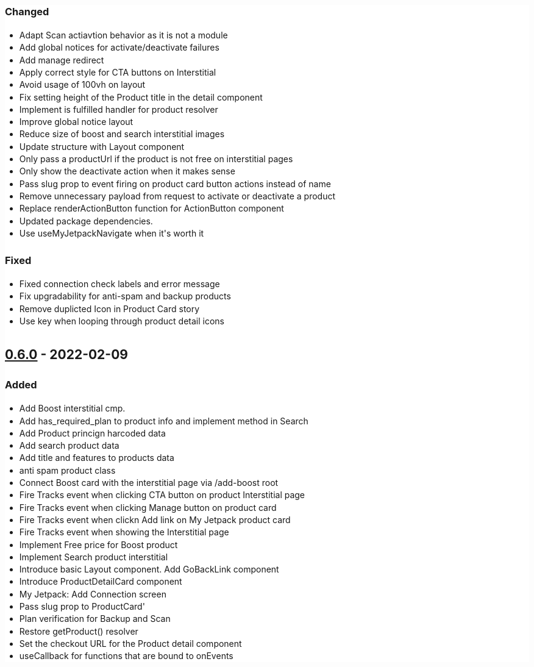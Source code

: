 ### Changed
- Adapt Scan actiavtion behavior as it is not a module
- Add global notices for activate/deactivate failures
- Add manage redirect
- Apply correct style for CTA buttons on Interstitial
- Avoid usage of 100vh on layout
- Fix setting height of the Product title in the detail component
- Implement is fulfilled handler for product resolver
- Improve global notice layout
- Reduce size of boost and search interstitial images
- Update structure with Layout component
- Only pass a productUrl if the product is not free on interstitial pages
- Only show the deactivate action when it makes sense
- Pass slug prop to event firing on product card button actions instead of name
- Remove unnecessary payload from  request to activate or deactivate a product
- Replace renderActionButton function for ActionButton component
- Updated package dependencies.
- Use useMyJetpackNavigate when it's worth it

### Fixed
- Fixed connection check labels and error message
- Fix upgradability for anti-spam and backup products
- Remove duplicted Icon in Product Card story
- Use key when looping through product detail icons

## [0.6.0] - 2022-02-09
### Added
- Add Boost interstitial cmp.
- Add has_required_plan to product info and implement method in Search
- Add Product princign harcoded data
- Add search product data
- Add title and features to products data
- anti spam product class
- Connect Boost card with the interstitial page via /add-boost root
- Fire Tracks event when clicking CTA button on product Interstitial page
- Fire Tracks event when clicking Manage button on product card
- Fire Tracks event when clickn Add link on My Jetpack product card
- Fire Tracks event when showing the Interstitial page
- Implement Free price for Boost product
- Implement Search product interstitial
- Introduce basic Layout component. Add GoBackLink component
- Introduce ProductDetailCard component
- My Jetpack: Add Connection screen
- Pass slug prop to ProductCard'
- Plan verification for Backup and Scan
- Restore getProduct() resolver
- Set the checkout URL for the Product detail component
- useCallback for functions that are bound to onEvents


[5.4.0]: https://github.com/Automattic/jetpack-my-jetpack/compare/5.3.3...5.4.0
[5.3.3]: https://github.com/Automattic/jetpack-my-jetpack/compare/5.3.2...5.3.3
[5.3.2]: https://github.com/Automattic/jetpack-my-jetpack/compare/5.3.1...5.3.2
[5.3.1]: https://github.com/Automattic/jetpack-my-jetpack/compare/5.3.0...5.3.1
[5.3.0]: https://github.com/Automattic/jetpack-my-jetpack/compare/5.2.0...5.3.0
[5.2.0]: https://github.com/Automattic/jetpack-my-jetpack/compare/5.1.2...5.2.0
[5.1.2]: https://github.com/Automattic/jetpack-my-jetpack/compare/5.1.1...5.1.2
[5.1.1]: https://github.com/Automattic/jetpack-my-jetpack/compare/5.1.0...5.1.1
[5.1.0]: https://github.com/Automattic/jetpack-my-jetpack/compare/5.0.4...5.1.0
[5.0.4]: https://github.com/Automattic/jetpack-my-jetpack/compare/5.0.3...5.0.4
[5.0.3]: https://github.com/Automattic/jetpack-my-jetpack/compare/5.0.2...5.0.3
[5.0.2]: https://github.com/Automattic/jetpack-my-jetpack/compare/5.0.1...5.0.2
[5.0.1]: https://github.com/Automattic/jetpack-my-jetpack/compare/5.0.0...5.0.1
[5.0.0]: https://github.com/Automattic/jetpack-my-jetpack/compare/4.37.0...5.0.0
[4.37.0]: https://github.com/Automattic/jetpack-my-jetpack/compare/4.36.0...4.37.0
[4.36.0]: https://github.com/Automattic/jetpack-my-jetpack/compare/4.35.16...4.36.0
[4.35.16]: https://github.com/Automattic/jetpack-my-jetpack/compare/4.35.15...4.35.16
[4.35.15]: https://github.com/Automattic/jetpack-my-jetpack/compare/4.35.14...4.35.15
[4.35.14]: https://github.com/Automattic/jetpack-my-jetpack/compare/4.35.13...4.35.14
[4.35.13]: https://github.com/Automattic/jetpack-my-jetpack/compare/4.35.12...4.35.13
[4.35.12]: https://github.com/Automattic/jetpack-my-jetpack/compare/4.35.11...4.35.12
[4.35.11]: https://github.com/Automattic/jetpack-my-jetpack/compare/4.35.10...4.35.11
[4.35.10]: https://github.com/Automattic/jetpack-my-jetpack/compare/4.35.9...4.35.10
[4.35.9]: https://github.com/Automattic/jetpack-my-jetpack/compare/4.35.8...4.35.9
[4.35.8]: https://github.com/Automattic/jetpack-my-jetpack/compare/4.35.7...4.35.8
[4.35.7]: https://github.com/Automattic/jetpack-my-jetpack/compare/4.35.6...4.35.7
[4.35.6]: https://github.com/Automattic/jetpack-my-jetpack/compare/4.35.5...4.35.6
[4.35.5]: https://github.com/Automattic/jetpack-my-jetpack/compare/4.35.4...4.35.5
[4.35.4]: https://github.com/Automattic/jetpack-my-jetpack/compare/4.35.3...4.35.4
[4.35.3]: https://github.com/Automattic/jetpack-my-jetpack/compare/4.35.2...4.35.3
[4.35.2]: https://github.com/Automattic/jetpack-my-jetpack/compare/4.35.1...4.35.2
[4.35.1]: https://github.com/Automattic/jetpack-my-jetpack/compare/4.35.0...4.35.1
[4.35.0]: https://github.com/Automattic/jetpack-my-jetpack/compare/4.34.0...4.35.0
[4.34.0]: https://github.com/Automattic/jetpack-my-jetpack/compare/4.33.1...4.34.0
[4.33.1]: https://github.com/Automattic/jetpack-my-jetpack/compare/4.33.0...4.33.1
[4.33.0]: https://github.com/Automattic/jetpack-my-jetpack/compare/4.32.4...4.33.0
[4.32.4]: https://github.com/Automattic/jetpack-my-jetpack/compare/4.32.3...4.32.4
[4.32.3]: https://github.com/Automattic/jetpack-my-jetpack/compare/4.32.2...4.32.3
[4.32.2]: https://github.com/Automattic/jetpack-my-jetpack/compare/4.32.1...4.32.2
[4.32.1]: https://github.com/Automattic/jetpack-my-jetpack/compare/4.32.0...4.32.1
[4.32.0]: https://github.com/Automattic/jetpack-my-jetpack/compare/4.31.0...4.32.0
[4.31.0]: https://github.com/Automattic/jetpack-my-jetpack/compare/4.30.0...4.31.0
[4.30.0]: https://github.com/Automattic/jetpack-my-jetpack/compare/4.29.0...4.30.0
[4.29.0]: https://github.com/Automattic/jetpack-my-jetpack/compare/4.28.0...4.29.0
[4.28.0]: https://github.com/Automattic/jetpack-my-jetpack/compare/4.27.2...4.28.0
[4.27.2]: https://github.com/Automattic/jetpack-my-jetpack/compare/4.27.1...4.27.2
[4.27.1]: https://github.com/Automattic/jetpack-my-jetpack/compare/4.27.0...4.27.1
[4.27.0]: https://github.com/Automattic/jetpack-my-jetpack/compare/4.26.0...4.27.0
[4.26.0]: https://github.com/Automattic/jetpack-my-jetpack/compare/4.25.4...4.26.0
[4.25.4]: https://github.com/Automattic/jetpack-my-jetpack/compare/4.25.3...4.25.4
[4.25.3]: https://github.com/Automattic/jetpack-my-jetpack/compare/4.25.2...4.25.3
[4.25.2]: https://github.com/Automattic/jetpack-my-jetpack/compare/4.25.1...4.25.2
[4.25.1]: https://github.com/Automattic/jetpack-my-jetpack/compare/4.25.0...4.25.1
[4.25.0]: https://github.com/Automattic/jetpack-my-jetpack/compare/4.24.7...4.25.0
[4.24.7]: https://github.com/Automattic/jetpack-my-jetpack/compare/4.24.6...4.24.7
[4.24.6]: https://github.com/Automattic/jetpack-my-jetpack/compare/4.24.5...4.24.6
[4.24.5]: https://github.com/Automattic/jetpack-my-jetpack/compare/4.24.4...4.24.5
[4.24.4]: https://github.com/Automattic/jetpack-my-jetpack/compare/4.24.3...4.24.4
[4.24.3]: https://github.com/Automattic/jetpack-my-jetpack/compare/4.24.2...4.24.3
[4.24.2]: https://github.com/Automattic/jetpack-my-jetpack/compare/4.24.1...4.24.2
[4.24.1]: https://github.com/Automattic/jetpack-my-jetpack/compare/4.24.0...4.24.1
[4.24.0]: https://github.com/Automattic/jetpack-my-jetpack/compare/4.23.3...4.24.0
[4.23.3]: https://github.com/Automattic/jetpack-my-jetpack/compare/4.23.2...4.23.3
[4.23.2]: https://github.com/Automattic/jetpack-my-jetpack/compare/4.23.1...4.23.2
[4.23.1]: https://github.com/Automattic/jetpack-my-jetpack/compare/4.23.0...4.23.1
[4.23.0]: https://github.com/Automattic/jetpack-my-jetpack/compare/4.22.3...4.23.0
[4.22.3]: https://github.com/Automattic/jetpack-my-jetpack/compare/4.22.2...4.22.3
[4.22.2]: https://github.com/Automattic/jetpack-my-jetpack/compare/4.22.1...4.22.2
[4.22.1]: https://github.com/Automattic/jetpack-my-jetpack/compare/4.22.0...4.22.1
[4.22.0]: https://github.com/Automattic/jetpack-my-jetpack/compare/4.21.0...4.22.0
[4.21.0]: https://github.com/Automattic/jetpack-my-jetpack/compare/4.20.2...4.21.0
[4.20.2]: https://github.com/Automattic/jetpack-my-jetpack/compare/4.20.1...4.20.2
[4.20.1]: https://github.com/Automattic/jetpack-my-jetpack/compare/4.20.0...4.20.1
[4.20.0]: https://github.com/Automattic/jetpack-my-jetpack/compare/4.19.0...4.20.0
[4.19.0]: https://github.com/Automattic/jetpack-my-jetpack/compare/4.18.0...4.19.0
[4.18.0]: https://github.com/Automattic/jetpack-my-jetpack/compare/4.17.1...4.18.0
[4.17.1]: https://github.com/Automattic/jetpack-my-jetpack/compare/4.17.0...4.17.1
[4.17.0]: https://github.com/Automattic/jetpack-my-jetpack/compare/4.16.0...4.17.0
[4.16.0]: https://github.com/Automattic/jetpack-my-jetpack/compare/4.15.0...4.16.0
[4.15.0]: https://github.com/Automattic/jetpack-my-jetpack/compare/4.14.0...4.15.0
[4.14.0]: https://github.com/Automattic/jetpack-my-jetpack/compare/4.13.0...4.14.0
[4.13.0]: https://github.com/Automattic/jetpack-my-jetpack/compare/4.12.1...4.13.0
[4.12.1]: https://github.com/Automattic/jetpack-my-jetpack/compare/4.12.0...4.12.1
[4.12.0]: https://github.com/Automattic/jetpack-my-jetpack/compare/4.11.0...4.12.0
[4.11.0]: https://github.com/Automattic/jetpack-my-jetpack/compare/4.10.0...4.11.0
[4.10.0]: https://github.com/Automattic/jetpack-my-jetpack/compare/4.9.2...4.10.0
[4.9.2]: https://github.com/Automattic/jetpack-my-jetpack/compare/4.9.1...4.9.2
[4.9.1]: https://github.com/Automattic/jetpack-my-jetpack/compare/4.9.0...4.9.1
[4.9.0]: https://github.com/Automattic/jetpack-my-jetpack/compare/4.8.0...4.9.0
[4.8.0]: https://github.com/Automattic/jetpack-my-jetpack/compare/4.7.0...4.8.0
[4.7.0]: https://github.com/Automattic/jetpack-my-jetpack/compare/4.6.2...4.7.0
[4.6.2]: https://github.com/Automattic/jetpack-my-jetpack/compare/4.6.1...4.6.2
[4.6.1]: https://github.com/Automattic/jetpack-my-jetpack/compare/4.6.0...4.6.1
[4.6.0]: https://github.com/Automattic/jetpack-my-jetpack/compare/4.5.0...4.6.0
[4.5.0]: https://github.com/Automattic/jetpack-my-jetpack/compare/4.4.0...4.5.0
[4.4.0]: https://github.com/Automattic/jetpack-my-jetpack/compare/4.3.0...4.4.0
[4.3.0]: https://github.com/Automattic/jetpack-my-jetpack/compare/4.2.1...4.3.0
[4.2.1]: https://github.com/Automattic/jetpack-my-jetpack/compare/4.2.0...4.2.1
[4.2.0]: https://github.com/Automattic/jetpack-my-jetpack/compare/4.1.4...4.2.0
[4.1.4]: https://github.com/Automattic/jetpack-my-jetpack/compare/4.1.3...4.1.4
[4.1.3]: https://github.com/Automattic/jetpack-my-jetpack/compare/4.1.2...4.1.3
[4.1.2]: https://github.com/Automattic/jetpack-my-jetpack/compare/4.1.1...4.1.2
[4.1.1]: https://github.com/Automattic/jetpack-my-jetpack/compare/4.1.0...4.1.1
[4.1.0]: https://github.com/Automattic/jetpack-my-jetpack/compare/4.0.3...4.1.0
[4.0.3]: https://github.com/Automattic/jetpack-my-jetpack/compare/4.0.2...4.0.3
[4.0.2]: https://github.com/Automattic/jetpack-my-jetpack/compare/4.0.1...4.0.2
[4.0.1]: https://github.com/Automattic/jetpack-my-jetpack/compare/4.0.0...4.0.1
[4.0.0]: https://github.com/Automattic/jetpack-my-jetpack/compare/3.12.2...4.0.0
[3.12.2]: https://github.com/Automattic/jetpack-my-jetpack/compare/3.12.1...3.12.2
[3.12.1]: https://github.com/Automattic/jetpack-my-jetpack/compare/3.12.0...3.12.1
[3.12.0]: https://github.com/Automattic/jetpack-my-jetpack/compare/3.11.1...3.12.0
[3.11.1]: https://github.com/Automattic/jetpack-my-jetpack/compare/3.11.0...3.11.1
[3.11.0]: https://github.com/Automattic/jetpack-my-jetpack/compare/3.10.0...3.11.0
[3.10.0]: https://github.com/Automattic/jetpack-my-jetpack/compare/3.9.1...3.10.0
[3.9.1]: https://github.com/Automattic/jetpack-my-jetpack/compare/3.9.0...3.9.1
[3.9.0]: https://github.com/Automattic/jetpack-my-jetpack/compare/3.8.2...3.9.0
[3.8.2]: https://github.com/Automattic/jetpack-my-jetpack/compare/3.8.1...3.8.2
[3.8.1]: https://github.com/Automattic/jetpack-my-jetpack/compare/3.8.0...3.8.1
[3.8.0]: https://github.com/Automattic/jetpack-my-jetpack/compare/3.7.0...3.8.0
[3.7.0]: https://github.com/Automattic/jetpack-my-jetpack/compare/3.6.0...3.7.0
[3.6.0]: https://github.com/Automattic/jetpack-my-jetpack/compare/3.5.0...3.6.0
[3.5.0]: https://github.com/Automattic/jetpack-my-jetpack/compare/3.4.5...3.5.0
[3.4.5]: https://github.com/Automattic/jetpack-my-jetpack/compare/3.4.4...3.4.5
[3.4.4]: https://github.com/Automattic/jetpack-my-jetpack/compare/3.4.3...3.4.4
[3.4.3]: https://github.com/Automattic/jetpack-my-jetpack/compare/3.4.2...3.4.3
[3.4.2]: https://github.com/Automattic/jetpack-my-jetpack/compare/3.4.1...3.4.2
[3.4.1]: https://github.com/Automattic/jetpack-my-jetpack/compare/3.4.0...3.4.1
[3.4.0]: https://github.com/Automattic/jetpack-my-jetpack/compare/3.3.3...3.4.0
[3.3.3]: https://github.com/Automattic/jetpack-my-jetpack/compare/3.3.2...3.3.3
[3.3.2]: https://github.com/Automattic/jetpack-my-jetpack/compare/3.3.1...3.3.2
[3.3.1]: https://github.com/Automattic/jetpack-my-jetpack/compare/3.3.0...3.3.1
[3.3.0]: https://github.com/Automattic/jetpack-my-jetpack/compare/3.2.1...3.3.0
[3.2.1]: https://github.com/Automattic/jetpack-my-jetpack/compare/3.2.0...3.2.1
[3.2.0]: https://github.com/Automattic/jetpack-my-jetpack/compare/3.1.3...3.2.0
[3.1.3]: https://github.com/Automattic/jetpack-my-jetpack/compare/3.1.2...3.1.3
[3.1.2]: https://github.com/Automattic/jetpack-my-jetpack/compare/3.1.1...3.1.2
[3.1.1]: https://github.com/Automattic/jetpack-my-jetpack/compare/3.1.0...3.1.1
[3.1.0]: https://github.com/Automattic/jetpack-my-jetpack/compare/3.0.0...3.1.0
[3.0.0]: https://github.com/Automattic/jetpack-my-jetpack/compare/2.15.0...3.0.0
[2.15.0]: https://github.com/Automattic/jetpack-my-jetpack/compare/2.14.3...2.15.0
[2.14.3]: https://github.com/Automattic/jetpack-my-jetpack/compare/2.14.2...2.14.3
[2.14.2]: https://github.com/Automattic/jetpack-my-jetpack/compare/2.14.1...2.14.2
[2.14.1]: https://github.com/Automattic/jetpack-my-jetpack/compare/2.14.0...2.14.1
[2.14.0]: https://github.com/Automattic/jetpack-my-jetpack/compare/2.13.0...2.14.0
[2.13.0]: https://github.com/Automattic/jetpack-my-jetpack/compare/2.12.2...2.13.0
[2.12.2]: https://github.com/Automattic/jetpack-my-jetpack/compare/2.12.1...2.12.2
[2.12.1]: https://github.com/Automattic/jetpack-my-jetpack/compare/2.12.0...2.12.1
[2.12.0]: https://github.com/Automattic/jetpack-my-jetpack/compare/2.11.0...2.12.0
[2.11.0]: https://github.com/Automattic/jetpack-my-jetpack/compare/2.10.3...2.11.0
[2.10.3]: https://github.com/Automattic/jetpack-my-jetpack/compare/2.10.2...2.10.3
[2.10.2]: https://github.com/Automattic/jetpack-my-jetpack/compare/2.10.1...2.10.2
[2.10.1]: https://github.com/Automattic/jetpack-my-jetpack/compare/2.10.0...2.10.1
[2.10.0]: https://github.com/Automattic/jetpack-my-jetpack/compare/2.9.2...2.10.0
[2.9.2]: https://github.com/Automattic/jetpack-my-jetpack/compare/2.9.1...2.9.2
[2.9.1]: https://github.com/Automattic/jetpack-my-jetpack/compare/2.9.0...2.9.1
[2.9.0]: https://github.com/Automattic/jetpack-my-jetpack/compare/2.8.1...2.9.0
[2.8.1]: https://github.com/Automattic/jetpack-my-jetpack/compare/2.8.0...2.8.1
[2.8.0]: https://github.com/Automattic/jetpack-my-jetpack/compare/2.7.13...2.8.0
[2.7.13]: https://github.com/Automattic/jetpack-my-jetpack/compare/2.7.12...2.7.13
[2.7.12]: https://github.com/Automattic/jetpack-my-jetpack/compare/2.7.11...2.7.12
[2.7.11]: https://github.com/Automattic/jetpack-my-jetpack/compare/2.7.10...2.7.11
[2.7.10]: https://github.com/Automattic/jetpack-my-jetpack/compare/2.7.9...2.7.10
[2.7.9]: https://github.com/Automattic/jetpack-my-jetpack/compare/2.7.8...2.7.9
[2.7.8]: https://github.com/Automattic/jetpack-my-jetpack/compare/2.7.7...2.7.8
[2.7.7]: https://github.com/Automattic/jetpack-my-jetpack/compare/2.7.6...2.7.7
[2.7.6]: https://github.com/Automattic/jetpack-my-jetpack/compare/2.7.5...2.7.6
[2.7.5]: https://github.com/Automattic/jetpack-my-jetpack/compare/2.7.4...2.7.5
[2.7.4]: https://github.com/Automattic/jetpack-my-jetpack/compare/2.7.3...2.7.4
[2.7.3]: https://github.com/Automattic/jetpack-my-jetpack/compare/2.7.2...2.7.3
[2.7.2]: https://github.com/Automattic/jetpack-my-jetpack/compare/2.7.1...2.7.2
[2.7.1]: https://github.com/Automattic/jetpack-my-jetpack/compare/2.7.0...2.7.1
[2.7.0]: https://github.com/Automattic/jetpack-my-jetpack/compare/2.6.1...2.7.0
[2.6.1]: https://github.com/Automattic/jetpack-my-jetpack/compare/2.6.0...2.6.1
[2.6.0]: https://github.com/Automattic/jetpack-my-jetpack/compare/2.5.2...2.6.0
[2.5.2]: https://github.com/Automattic/jetpack-my-jetpack/compare/2.5.1...2.5.2
[2.5.1]: https://github.com/Automattic/jetpack-my-jetpack/compare/2.5.0...2.5.1
[2.5.0]: https://github.com/Automattic/jetpack-my-jetpack/compare/2.4.1...2.5.0
[2.4.1]: https://github.com/Automattic/jetpack-my-jetpack/compare/2.4.0...2.4.1
[2.4.0]: https://github.com/Automattic/jetpack-my-jetpack/compare/2.3.5...2.4.0
[2.3.5]: https://github.com/Automattic/jetpack-my-jetpack/compare/2.3.4...2.3.5
[2.3.4]: https://github.com/Automattic/jetpack-my-jetpack/compare/2.3.3...2.3.4
[2.3.3]: https://github.com/Automattic/jetpack-my-jetpack/compare/2.3.2...2.3.3
[2.3.2]: https://github.com/Automattic/jetpack-my-jetpack/compare/2.3.1...2.3.2
[2.3.1]: https://github.com/Automattic/jetpack-my-jetpack/compare/2.3.0...2.3.1
[2.3.0]: https://github.com/Automattic/jetpack-my-jetpack/compare/2.2.3...2.3.0
[2.2.3]: https://github.com/Automattic/jetpack-my-jetpack/compare/2.2.2...2.2.3
[2.2.2]: https://github.com/Automattic/jetpack-my-jetpack/compare/2.2.1...2.2.2
[2.2.1]: https://github.com/Automattic/jetpack-my-jetpack/compare/2.2.0...2.2.1
[2.2.0]: https://github.com/Automattic/jetpack-my-jetpack/compare/2.1.1...2.2.0
[2.1.1]: https://github.com/Automattic/jetpack-my-jetpack/compare/2.1.0...2.1.1
[2.1.0]: https://github.com/Automattic/jetpack-my-jetpack/compare/2.0.5...2.1.0
[2.0.5]: https://github.com/Automattic/jetpack-my-jetpack/compare/2.0.4...2.0.5
[2.0.4]: https://github.com/Automattic/jetpack-my-jetpack/compare/2.0.3...2.0.4
[2.0.3]: https://github.com/Automattic/jetpack-my-jetpack/compare/2.0.2...2.0.3
[2.0.2]: https://github.com/Automattic/jetpack-my-jetpack/compare/2.0.1...2.0.2
[2.0.1]: https://github.com/Automattic/jetpack-my-jetpack/compare/2.0.0...2.0.1
[2.0.0]: https://github.com/Automattic/jetpack-my-jetpack/compare/1.8.3...2.0.0
[1.8.3]: https://github.com/Automattic/jetpack-my-jetpack/compare/1.8.2...1.8.3
[1.8.2]: https://github.com/Automattic/jetpack-my-jetpack/compare/1.8.1...1.8.2
[1.8.1]: https://github.com/Automattic/jetpack-my-jetpack/compare/1.8.0...1.8.1
[1.8.0]: https://github.com/Automattic/jetpack-my-jetpack/compare/1.7.4...1.8.0
[1.7.4]: https://github.com/Automattic/jetpack-my-jetpack/compare/1.7.3...1.7.4
[1.7.3]: https://github.com/Automattic/jetpack-my-jetpack/compare/1.7.2...1.7.3
[1.7.2]: https://github.com/Automattic/jetpack-my-jetpack/compare/1.7.1...1.7.2
[1.7.1]: https://github.com/Automattic/jetpack-my-jetpack/compare/1.7.0...1.7.1
[1.7.0]: https://github.com/Automattic/jetpack-my-jetpack/compare/1.6.2...1.7.0
[1.6.2]: https://github.com/Automattic/jetpack-my-jetpack/compare/1.6.1...1.6.2
[1.6.1]: https://github.com/Automattic/jetpack-my-jetpack/compare/1.6.0...1.6.1
[1.6.0]: https://github.com/Automattic/jetpack-my-jetpack/compare/1.5.0...1.6.0
[1.5.0]: https://github.com/Automattic/jetpack-my-jetpack/compare/1.4.1...1.5.0
[1.4.1]: https://github.com/Automattic/jetpack-my-jetpack/compare/1.4.0...1.4.1
[1.4.0]: https://github.com/Automattic/jetpack-my-jetpack/compare/1.3.0...1.4.0
[1.3.0]: https://github.com/Automattic/jetpack-my-jetpack/compare/1.2.1...1.3.0
[1.2.1]: https://github.com/Automattic/jetpack-my-jetpack/compare/1.2.0...1.2.1
[1.2.0]: https://github.com/Automattic/jetpack-my-jetpack/compare/1.1.0...1.2.0
[1.1.0]: https://github.com/Automattic/jetpack-my-jetpack/compare/1.0.2...1.1.0
[1.0.2]: https://github.com/Automattic/jetpack-my-jetpack/compare/1.0.1...1.0.2
[1.0.1]: https://github.com/Automattic/jetpack-my-jetpack/compare/1.0.0...1.0.1
[1.0.0]: https://github.com/Automattic/jetpack-my-jetpack/compare/0.6.13...1.0.0
[0.6.13]: https://github.com/Automattic/jetpack-my-jetpack/compare/0.6.12...0.6.13
[0.6.12]: https://github.com/Automattic/jetpack-my-jetpack/compare/0.6.11...0.6.12
[0.6.11]: https://github.com/Automattic/jetpack-my-jetpack/compare/0.6.10...0.6.11
[0.6.10]: https://github.com/Automattic/jetpack-my-jetpack/compare/0.6.9...0.6.10
[0.6.9]: https://github.com/Automattic/jetpack-my-jetpack/compare/0.6.8...0.6.9
[0.6.8]: https://github.com/Automattic/jetpack-my-jetpack/compare/0.6.7...0.6.8
[0.6.7]: https://github.com/Automattic/jetpack-my-jetpack/compare/0.6.6...0.6.7
[0.6.6]: https://github.com/Automattic/jetpack-my-jetpack/compare/0.6.5...0.6.6
[0.6.5]: https://github.com/Automattic/jetpack-my-jetpack/compare/0.6.4...0.6.5
[0.6.4]: https://github.com/Automattic/jetpack-my-jetpack/compare/0.6.3...0.6.4
[0.6.3]: https://github.com/Automattic/jetpack-my-jetpack/compare/0.6.2...0.6.3
[0.6.2]: https://github.com/Automattic/jetpack-my-jetpack/compare/0.6.1...0.6.2
[0.6.1]: https://github.com/Automattic/jetpack-my-jetpack/compare/0.6.0...0.6.1
[0.6.0]: https://github.com/Automattic/jetpack-my-jetpack/compare/0.5.0...0.6.0
[0.5.0]: https://github.com/Automattic/jetpack-my-jetpack/compare/0.4.0...0.5.0
[0.4.0]: https://github.com/Automattic/jetpack-my-jetpack/compare/0.3.3...0.4.0
[0.3.3]: https://github.com/Automattic/jetpack-my-jetpack/compare/0.3.2...0.3.3
[0.3.2]: https://github.com/Automattic/jetpack-my-jetpack/compare/0.3.1...0.3.2
[0.3.1]: https://github.com/Automattic/jetpack-my-jetpack/compare/0.3.0...0.3.1
[0.3.0]: https://github.com/Automattic/jetpack-my-jetpack/compare/0.2.0...0.3.0
[0.2.0]: https://github.com/Automattic/jetpack-my-jetpack/compare/0.1.3...0.2.0
[0.1.3]: https://github.com/Automattic/jetpack-my-jetpack/compare/0.1.2...0.1.3
[0.1.2]: https://github.com/Automattic/jetpack-my-jetpack/compare/0.1.1...0.1.2